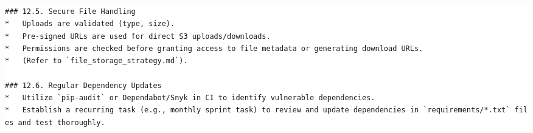     ### 12.5. Secure File Handling
    *   Uploads are validated (type, size).
    *   Pre-signed URLs are used for direct S3 uploads/downloads.
    *   Permissions are checked before granting access to file metadata or generating download URLs.
    *   (Refer to `file_storage_strategy.md`).

    ### 12.6. Regular Dependency Updates
    *   Utilize `pip-audit` or Dependabot/Snyk in CI to identify vulnerable dependencies.
    *   Establish a recurring task (e.g., monthly sprint task) to review and update dependencies in `requirements/*.txt` files and test thoroughly.
